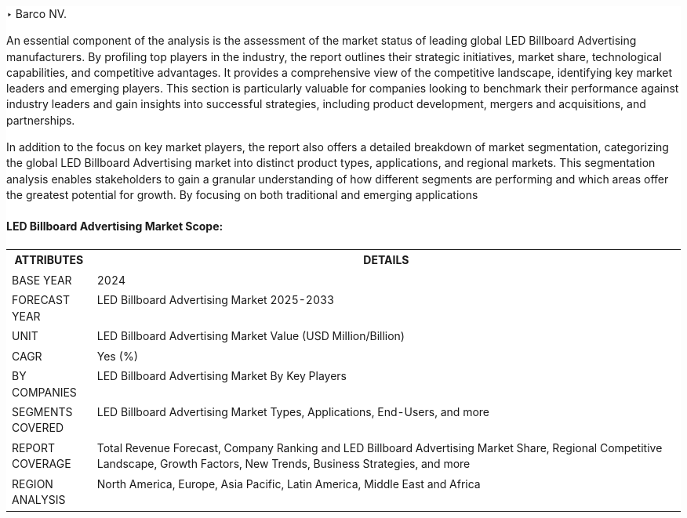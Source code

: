 ‣ Barco NV.

An essential component of the analysis is the assessment of the market status of leading global LED Billboard Advertising manufacturers. By profiling top players in the industry, the report outlines their strategic initiatives, market share, technological capabilities, and competitive advantages. It provides a comprehensive view of the competitive landscape, identifying key market leaders and emerging players. This section is particularly valuable for companies looking to benchmark their performance against industry leaders and gain insights into successful strategies, including product development, mergers and acquisitions, and partnerships.

In addition to the focus on key market players, the report also offers a detailed breakdown of market segmentation, categorizing the global LED Billboard Advertising market into distinct product types, applications, and regional markets. This segmentation analysis enables stakeholders to gain a granular understanding of how different segments are performing and which areas offer the greatest potential for growth. By focusing on both traditional and emerging applications

<h4>LED Billboard Advertising Market Scope:</h4>
<table>
<tr>
<th>ATTRIBUTES</th>
<th>DETAILS</th>
</tr>
<tr>
<td>BASE YEAR</td>
<td>2024</td>
</tr>
<tr>
<td>FORECAST YEAR</td>
<td>LED Billboard Advertising Market 2025-2033</td>
</tr>
<tr>
<td>UNIT</td>
<td>LED Billboard Advertising Market Value (USD Million/Billion)</td>
<tr>
<td>CAGR</td>
<td>Yes (%)</td>
</tr>
</tr>
<tr>
<td>BY COMPANIES</td>
<td>LED Billboard Advertising Market By Key Players</td>
</tr>
<tr>
<td>SEGMENTS COVERED</td>
<td>LED Billboard Advertising Market Types, Applications, End-Users, and more</td>
</tr>
<tr>
<td>REPORT COVERAGE</td>
<td>Total Revenue Forecast, Company Ranking and LED Billboard Advertising Market Share, Regional Competitive Landscape, Growth Factors, New Trends, Business Strategies, and more</td>
</tr>
<tr>
<td>REGION ANALYSIS</td>
<td>North America, Europe, Asia Pacific, Latin America, Middle East and Africa</td>
</tr>
</table>
